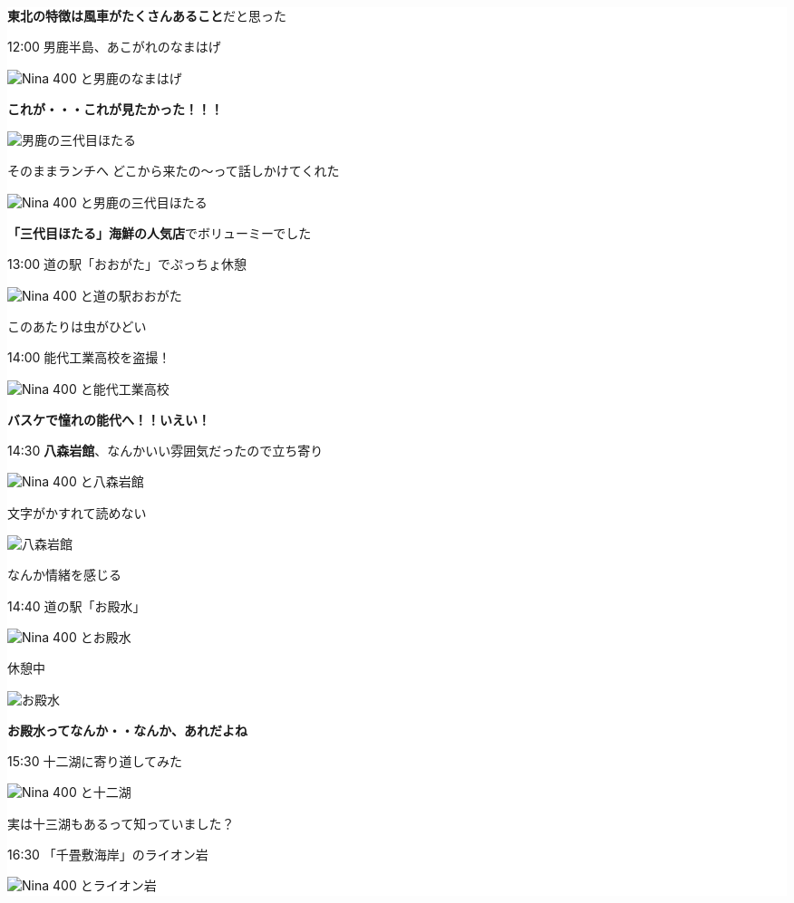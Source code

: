 **東北の特徴は風車がたくさんあること**だと思った

12:00 男鹿半島、あこがれのなまはげ

![Nina 400 と男鹿のなまはげ](images/DSC01325.jpeg)

**これが・・・これが見たかった！！！**

![男鹿の三代目ほたる](images/IMG_7727.jpeg)

そのままランチへ どこから来たの～って話しかけてくれた

![Nina 400 と男鹿の三代目ほたる](images/IMG_7729.jpeg)

**「三代目ほたる」海鮮の人気店**でボリューミーでした

13:00 道の駅「おおがた」でぷっちょ休憩

![Nina 400 と道の駅おおがた](images/IMG_7730.jpeg)

このあたりは虫がひどい

14:00 能代工業高校を盗撮！

![Nina 400 と能代工業高校](images/IMG_7734.jpeg)

**バスケで憧れの能代へ！！いえい！**

14:30 **八森岩館**、なんかいい雰囲気だったので立ち寄り

![Nina 400 と八森岩館](images/DSC01328.jpeg)

文字がかすれて読めない

![八森岩館](images/DSC01335.jpeg)

なんか情緒を感じる

14:40 道の駅「お殿水」

![Nina 400 とお殿水](images/IMG_7737.jpeg)

休憩中

![お殿水](images/IMG_7735.jpeg)

**お殿水ってなんか・・なんか、あれだよね**

15:30 十二湖に寄り道してみた

![Nina 400 と十二湖](images/IMG_7739.jpeg)

実は十三湖もあるって知っていました？

16:30 「千畳敷海岸」のライオン岩

![Nina 400 とライオン岩](images/DSC01350.jpeg)
